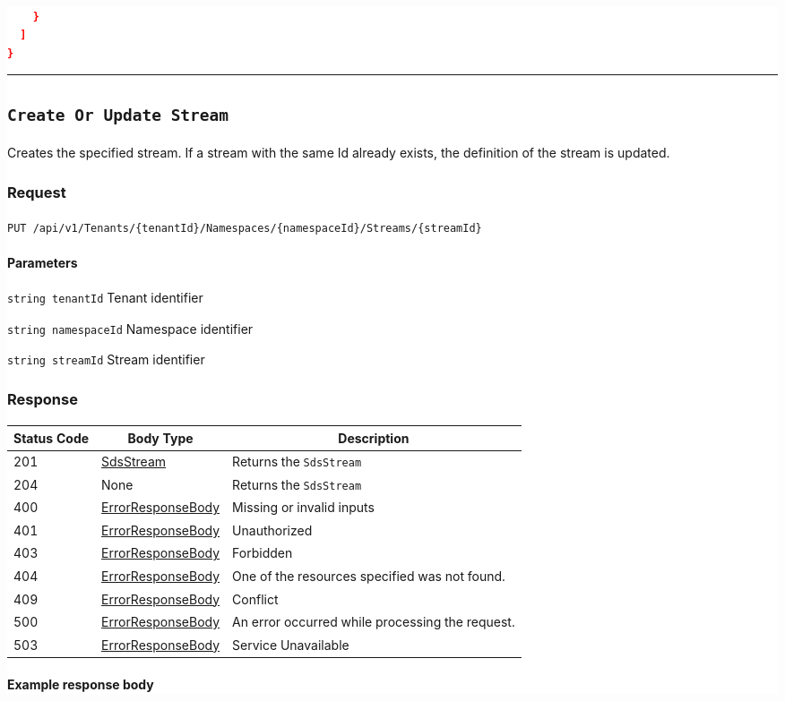 ```json
    }
  ]
}
```

---

## `Create Or Update Stream`

<a id="opIdStream_Create Or Update Stream"></a>

Creates the specified stream. If a stream with the same Id already exists, the definition of the stream is updated.

### Request

```text
PUT /api/v1/Tenants/{tenantId}/Namespaces/{namespaceId}/Streams/{streamId}
```

#### Parameters

`string tenantId`
Tenant identifier

`string namespaceId`
Namespace identifier

`string streamId`
Stream identifier

### Response

|Status Code|Body Type|Description|
|---|---|---|
|201|[SdsStream](#schemasdsstream)|Returns the `SdsStream`|
|204|None|Returns the `SdsStream`|
|400|[ErrorResponseBody](#schemaerrorresponsebody)|Missing or invalid inputs|
|401|[ErrorResponseBody](#schemaerrorresponsebody)|Unauthorized|
|403|[ErrorResponseBody](#schemaerrorresponsebody)|Forbidden|
|404|[ErrorResponseBody](#schemaerrorresponsebody)|One of the resources specified was not found.|
|409|[ErrorResponseBody](#schemaerrorresponsebody)|Conflict|
|500|[ErrorResponseBody](#schemaerrorresponsebody)|An error occurred while processing the request.|
|503|[ErrorResponseBody](#schemaerrorresponsebody)|Service Unavailable|

#### Example response body
